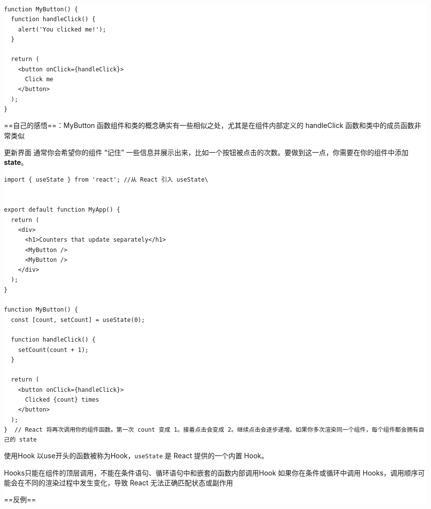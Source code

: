 ```react
function MyButton() {
  function handleClick() {
    alert('You clicked me!');
  }

  return (
    <button onClick={handleClick}>
      Click me
    </button>
  );
}
```

==自己的感悟==：MyButton 函数组件和类的概念确实有一些相似之处，尤其是在组件内部定义的 handleClick 函数和类中的成员函数非常类似

更新界面
通常你会希望你的组件 “记住” 一些信息并展示出来，比如一个按钮被点击的次数。要做到这一点，你需要在你的组件中添加 **state**。

```react
import { useState } from 'react'; //从 React 引入 useState\


export default function MyApp() {
  return (
    <div>
      <h1>Counters that update separately</h1>
      <MyButton />
      <MyButton />  
    </div>
  );
}

function MyButton() {
  const [count, setCount] = useState(0);

  function handleClick() {
    setCount(count + 1);
  }

  return (
    <button onClick={handleClick}>
      Clicked {count} times
    </button>
  );
}  // React 将再次调用你的组件函数。第一次 count 变成 1。接着点击会变成 2。继续点击会逐步递增。如果你多次渲染同一个组件，每个组件都会拥有自己的 state
```

使用Hook
以use开头的函数被称为Hook，`useState` 是 React 提供的一个内置 Hook。

Hooks只能在组件的顶层调用，不能在条件语句、循环语句中和嵌套的函数内部调用Hook
如果你在条件或循环中调用 Hooks，调用顺序可能会在不同的渲染过程中发生变化，导致 React 无法正确匹配状态或副作用

==反例==
